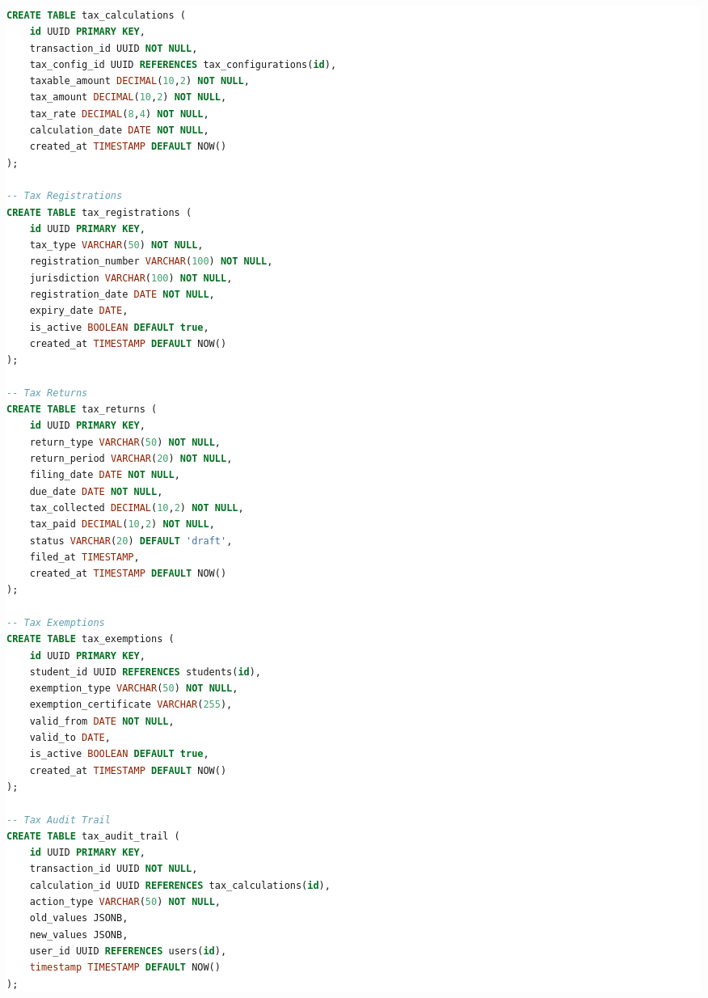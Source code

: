 ```sql
CREATE TABLE tax_calculations (
    id UUID PRIMARY KEY,
    transaction_id UUID NOT NULL,
    tax_config_id UUID REFERENCES tax_configurations(id),
    taxable_amount DECIMAL(10,2) NOT NULL,
    tax_amount DECIMAL(10,2) NOT NULL,
    tax_rate DECIMAL(8,4) NOT NULL,
    calculation_date DATE NOT NULL,
    created_at TIMESTAMP DEFAULT NOW()
);

-- Tax Registrations
CREATE TABLE tax_registrations (
    id UUID PRIMARY KEY,
    tax_type VARCHAR(50) NOT NULL,
    registration_number VARCHAR(100) NOT NULL,
    jurisdiction VARCHAR(100) NOT NULL,
    registration_date DATE NOT NULL,
    expiry_date DATE,
    is_active BOOLEAN DEFAULT true,
    created_at TIMESTAMP DEFAULT NOW()
);

-- Tax Returns
CREATE TABLE tax_returns (
    id UUID PRIMARY KEY,
    return_type VARCHAR(50) NOT NULL,
    return_period VARCHAR(20) NOT NULL,
    filing_date DATE NOT NULL,
    due_date DATE NOT NULL,
    tax_collected DECIMAL(10,2) NOT NULL,
    tax_paid DECIMAL(10,2) NOT NULL,
    status VARCHAR(20) DEFAULT 'draft',
    filed_at TIMESTAMP,
    created_at TIMESTAMP DEFAULT NOW()
);

-- Tax Exemptions
CREATE TABLE tax_exemptions (
    id UUID PRIMARY KEY,
    student_id UUID REFERENCES students(id),
    exemption_type VARCHAR(50) NOT NULL,
    exemption_certificate VARCHAR(255),
    valid_from DATE NOT NULL,
    valid_to DATE,
    is_active BOOLEAN DEFAULT true,
    created_at TIMESTAMP DEFAULT NOW()
);

-- Tax Audit Trail
CREATE TABLE tax_audit_trail (
    id UUID PRIMARY KEY,
    transaction_id UUID NOT NULL,
    calculation_id UUID REFERENCES tax_calculations(id),
    action_type VARCHAR(50) NOT NULL,
    old_values JSONB,
    new_values JSONB,
    user_id UUID REFERENCES users(id),
    timestamp TIMESTAMP DEFAULT NOW()
);
```
